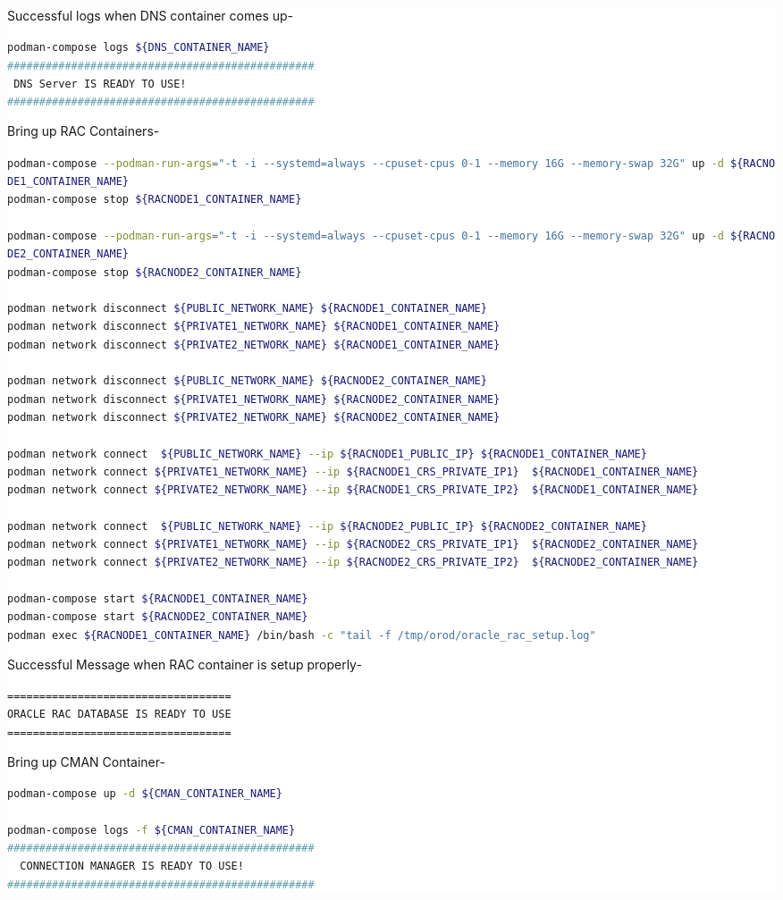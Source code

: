 Successful logs when DNS container comes up-
```bash
podman-compose logs ${DNS_CONTAINER_NAME}
################################################
 DNS Server IS READY TO USE!            
################################################
```
Bring up RAC Containers-
```bash
podman-compose --podman-run-args="-t -i --systemd=always --cpuset-cpus 0-1 --memory 16G --memory-swap 32G" up -d ${RACNODE1_CONTAINER_NAME} 
podman-compose stop ${RACNODE1_CONTAINER_NAME}

podman-compose --podman-run-args="-t -i --systemd=always --cpuset-cpus 0-1 --memory 16G --memory-swap 32G" up -d ${RACNODE2_CONTAINER_NAME}
podman-compose stop ${RACNODE2_CONTAINER_NAME}

podman network disconnect ${PUBLIC_NETWORK_NAME} ${RACNODE1_CONTAINER_NAME}
podman network disconnect ${PRIVATE1_NETWORK_NAME} ${RACNODE1_CONTAINER_NAME}
podman network disconnect ${PRIVATE2_NETWORK_NAME} ${RACNODE1_CONTAINER_NAME}

podman network disconnect ${PUBLIC_NETWORK_NAME} ${RACNODE2_CONTAINER_NAME}
podman network disconnect ${PRIVATE1_NETWORK_NAME} ${RACNODE2_CONTAINER_NAME}
podman network disconnect ${PRIVATE2_NETWORK_NAME} ${RACNODE2_CONTAINER_NAME}

podman network connect  ${PUBLIC_NETWORK_NAME} --ip ${RACNODE1_PUBLIC_IP} ${RACNODE1_CONTAINER_NAME}
podman network connect ${PRIVATE1_NETWORK_NAME} --ip ${RACNODE1_CRS_PRIVATE_IP1}  ${RACNODE1_CONTAINER_NAME}
podman network connect ${PRIVATE2_NETWORK_NAME} --ip ${RACNODE1_CRS_PRIVATE_IP2}  ${RACNODE1_CONTAINER_NAME}

podman network connect  ${PUBLIC_NETWORK_NAME} --ip ${RACNODE2_PUBLIC_IP} ${RACNODE2_CONTAINER_NAME}
podman network connect ${PRIVATE1_NETWORK_NAME} --ip ${RACNODE2_CRS_PRIVATE_IP1}  ${RACNODE2_CONTAINER_NAME}
podman network connect ${PRIVATE2_NETWORK_NAME} --ip ${RACNODE2_CRS_PRIVATE_IP2}  ${RACNODE2_CONTAINER_NAME}

podman-compose start ${RACNODE1_CONTAINER_NAME}
podman-compose start ${RACNODE2_CONTAINER_NAME}
podman exec ${RACNODE1_CONTAINER_NAME} /bin/bash -c "tail -f /tmp/orod/oracle_rac_setup.log"
```

Successful Message when RAC container is setup properly-
```bash
===================================
ORACLE RAC DATABASE IS READY TO USE
===================================
```

Bring up CMAN Container-
```bash
podman-compose up -d ${CMAN_CONTAINER_NAME}

podman-compose logs -f ${CMAN_CONTAINER_NAME}
################################################
  CONNECTION MANAGER IS READY TO USE!            
################################################
```
